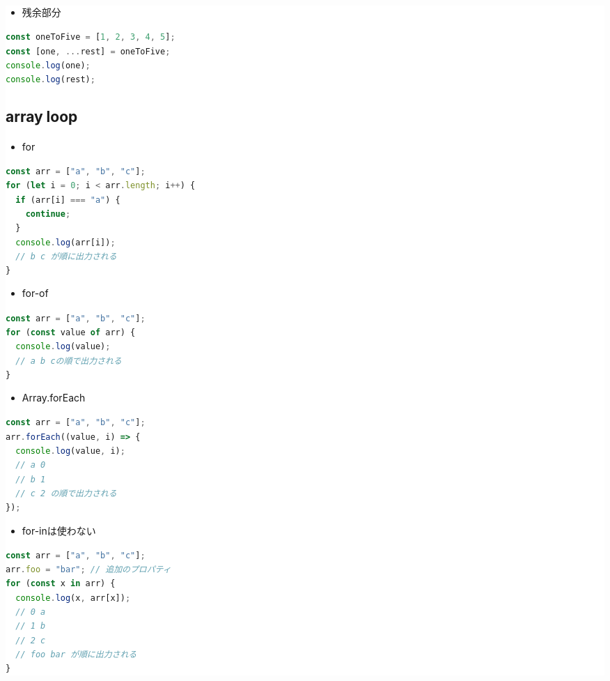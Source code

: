 - 残余部分

```typescript
const oneToFive = [1, 2, 3, 4, 5];
const [one, ...rest] = oneToFive;
console.log(one);
console.log(rest);
```

## array loop

- for

```typescript
const arr = ["a", "b", "c"];
for (let i = 0; i < arr.length; i++) {
  if (arr[i] === "a") {
    continue;
  }
  console.log(arr[i]);
  // b c が順に出力される
}
```

- for-of

```typescript
const arr = ["a", "b", "c"];
for (const value of arr) {
  console.log(value);
  // a b cの順で出力される
}
```

- Array.forEach

```typescript
const arr = ["a", "b", "c"];
arr.forEach((value, i) => {
  console.log(value, i);
  // a 0
  // b 1
  // c 2 の順で出力される
});
```

- for-inは使わない

```typescript
const arr = ["a", "b", "c"];
arr.foo = "bar"; // 追加のプロパティ
for (const x in arr) {
  console.log(x, arr[x]);
  // 0 a
  // 1 b
  // 2 c
  // foo bar が順に出力される
}
```


  [K: string]: number;